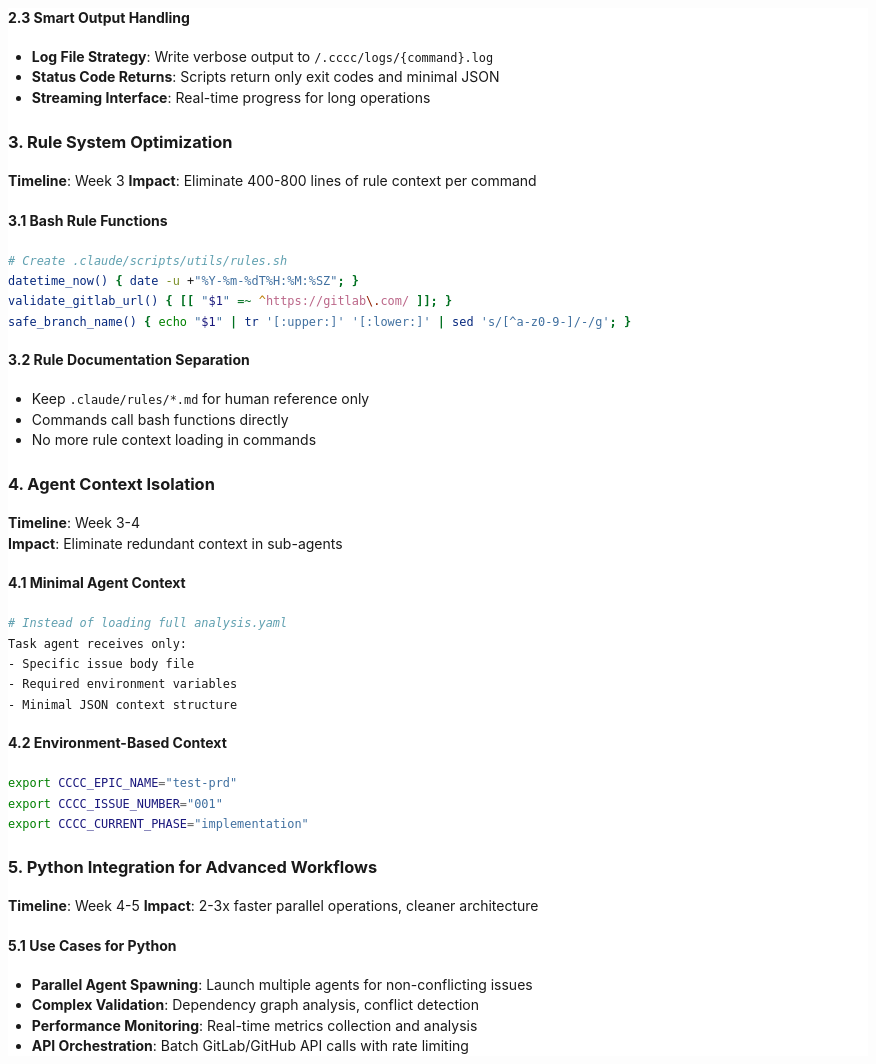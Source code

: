 #### 2.3 Smart Output Handling
- **Log File Strategy**: Write verbose output to `/.cccc/logs/{command}.log`
- **Status Code Returns**: Scripts return only exit codes and minimal JSON
- **Streaming Interface**: Real-time progress for long operations

### 3. Rule System Optimization  
**Timeline**: Week 3
**Impact**: Eliminate 400-800 lines of rule context per command

#### 3.1 Bash Rule Functions
```bash
# Create .claude/scripts/utils/rules.sh
datetime_now() { date -u +"%Y-%m-%dT%H:%M:%SZ"; }
validate_gitlab_url() { [[ "$1" =~ ^https://gitlab\.com/ ]]; }
safe_branch_name() { echo "$1" | tr '[:upper:]' '[:lower:]' | sed 's/[^a-z0-9-]/-/g'; }
```

#### 3.2 Rule Documentation Separation  
- Keep `.claude/rules/*.md` for human reference only
- Commands call bash functions directly
- No more rule context loading in commands

### 4. Agent Context Isolation
**Timeline**: Week 3-4  
**Impact**: Eliminate redundant context in sub-agents

#### 4.1 Minimal Agent Context
```bash
# Instead of loading full analysis.yaml
Task agent receives only:
- Specific issue body file
- Required environment variables  
- Minimal JSON context structure
```

#### 4.2 Environment-Based Context
```bash
export CCCC_EPIC_NAME="test-prd"
export CCCC_ISSUE_NUMBER="001"
export CCCC_CURRENT_PHASE="implementation"
```

### 5. Python Integration for Advanced Workflows
**Timeline**: Week 4-5
**Impact**: 2-3x faster parallel operations, cleaner architecture

#### 5.1 Use Cases for Python
- **Parallel Agent Spawning**: Launch multiple agents for non-conflicting issues
- **Complex Validation**: Dependency graph analysis, conflict detection
- **Performance Monitoring**: Real-time metrics collection and analysis
- **API Orchestration**: Batch GitLab/GitHub API calls with rate limiting
